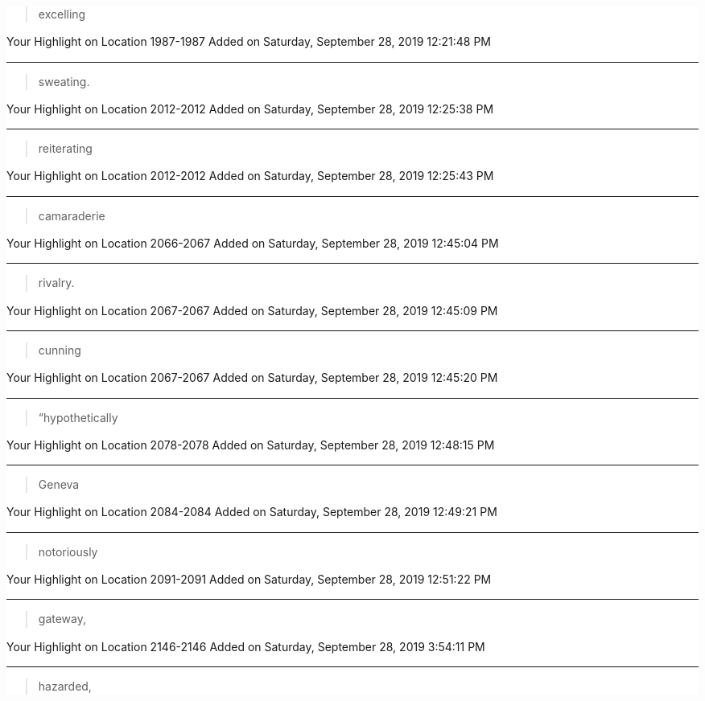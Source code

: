 
> excelling

Your Highlight on Location 1987-1987 Added on Saturday, September 28, 2019 12:21:48 PM

---

> sweating.

Your Highlight on Location 2012-2012 Added on Saturday, September 28, 2019 12:25:38 PM

---

> reiterating

Your Highlight on Location 2012-2012 Added on Saturday, September 28, 2019 12:25:43 PM

---

> camaraderie

Your Highlight on Location 2066-2067 Added on Saturday, September 28, 2019 12:45:04 PM

---

> rivalry.

Your Highlight on Location 2067-2067 Added on Saturday, September 28, 2019 12:45:09 PM

---

> cunning

Your Highlight on Location 2067-2067 Added on Saturday, September 28, 2019 12:45:20 PM

---

> “hypothetically

Your Highlight on Location 2078-2078 Added on Saturday, September 28, 2019 12:48:15 PM

---

> Geneva

Your Highlight on Location 2084-2084 Added on Saturday, September 28, 2019 12:49:21 PM

---

> notoriously

Your Highlight on Location 2091-2091 Added on Saturday, September 28, 2019 12:51:22 PM

---

> gateway,

Your Highlight on Location 2146-2146 Added on Saturday, September 28, 2019 3:54:11 PM

---

> hazarded,
